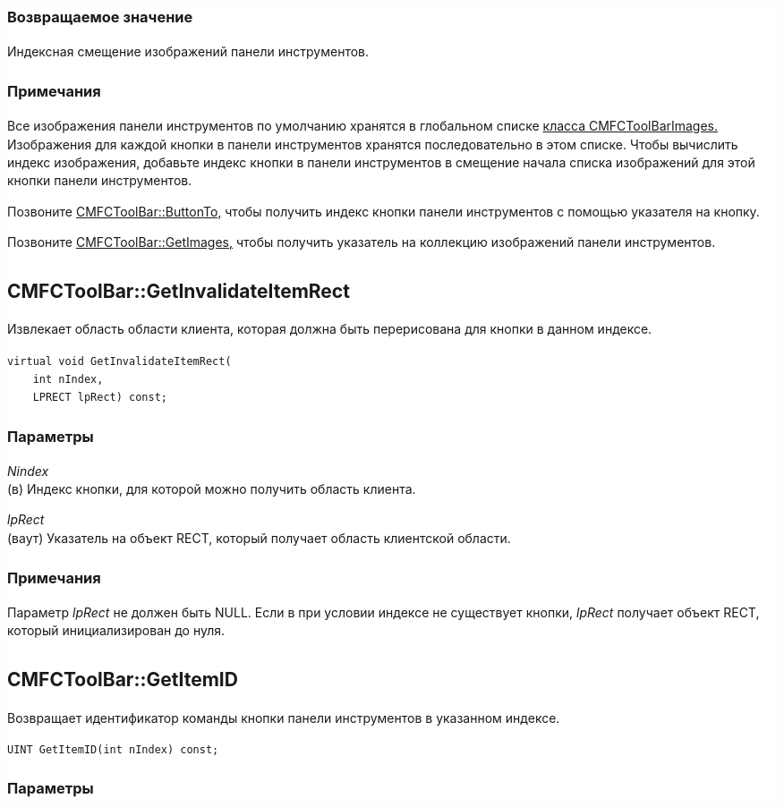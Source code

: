 ### <a name="return-value"></a>Возвращаемое значение

Индексная смещение изображений панели инструментов.

### <a name="remarks"></a>Примечания

Все изображения панели инструментов по умолчанию хранятся в глобальном списке [класса CMFCToolBarImages.](../../mfc/reference/cmfctoolbarimages-class.md) Изображения для каждой кнопки в панели инструментов хранятся последовательно в этом списке. Чтобы вычислить индекс изображения, добавьте индекс кнопки в панели инструментов в смещение начала списка изображений для этой кнопки панели инструментов.

Позвоните [CMFCToolBar::ButtonTo,](#buttontoindex) чтобы получить индекс кнопки панели инструментов с помощью указателя на кнопку.

Позвоните [CMFCToolBar::GetImages,](#getimages) чтобы получить указатель на коллекцию изображений панели инструментов.

## <a name="cmfctoolbargetinvalidateitemrect"></a><a name="getinvalidateitemrect"></a>CMFCToolBar::GetInvalidateItemRect

Извлекает область области клиента, которая должна быть перерисована для кнопки в данном индексе.

```
virtual void GetInvalidateItemRect(
    int nIndex,
    LPRECT lpRect) const;
```

### <a name="parameters"></a>Параметры

*Nindex*<br/>
(в) Индекс кнопки, для которой можно получить область клиента.

*lpRect*<br/>
(ваут) Указатель на объект RECT, который получает область клиентской области.

### <a name="remarks"></a>Примечания

Параметр *lpRect* не должен быть NULL. Если в при условии индексе не существует кнопки, *lpRect* получает объект RECT, который инициализирован до нуля.

## <a name="cmfctoolbargetitemid"></a><a name="getitemid"></a>CMFCToolBar::GetItemID

Возвращает идентификатор команды кнопки панели инструментов в указанном индексе.

```
UINT GetItemID(int nIndex) const;
```

### <a name="parameters"></a>Параметры
